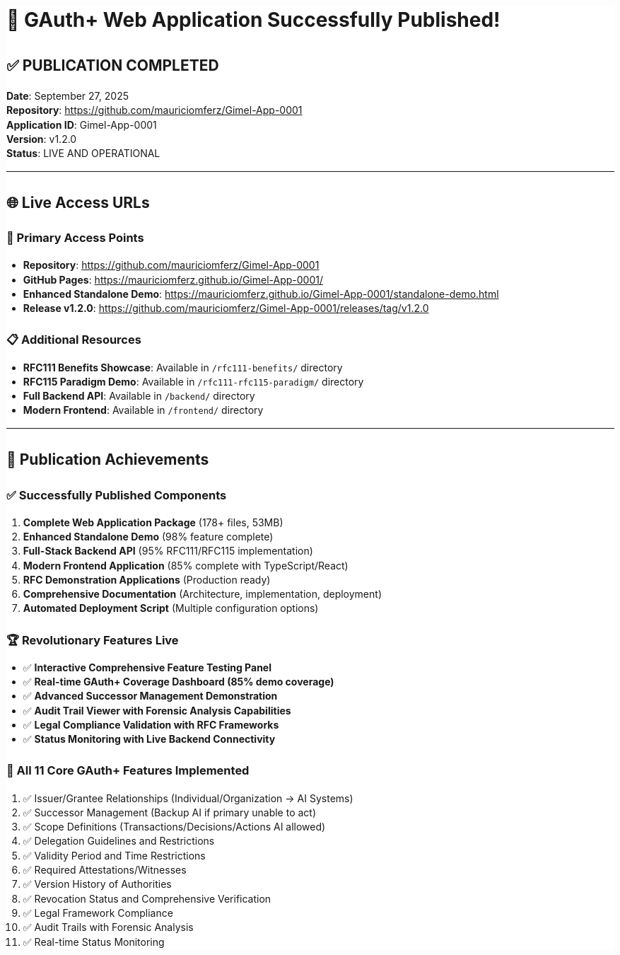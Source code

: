 # 🎉 GAuth+ Web Application Successfully Published!

## ✅ **PUBLICATION COMPLETED**

**Date**: September 27, 2025  
**Repository**: https://github.com/mauriciomferz/Gimel-App-0001  
**Application ID**: Gimel-App-0001  
**Version**: v1.2.0  
**Status**: LIVE AND OPERATIONAL  

---

## 🌐 **Live Access URLs**

### **🎯 Primary Access Points**
- **Repository**: https://github.com/mauriciomferz/Gimel-App-0001
- **GitHub Pages**: https://mauriciomferz.github.io/Gimel-App-0001/
- **Enhanced Standalone Demo**: https://mauriciomferz.github.io/Gimel-App-0001/standalone-demo.html
- **Release v1.2.0**: https://github.com/mauriciomferz/Gimel-App-0001/releases/tag/v1.2.0

### **📋 Additional Resources**
- **RFC111 Benefits Showcase**: Available in `/rfc111-benefits/` directory
- **RFC115 Paradigm Demo**: Available in `/rfc111-rfc115-paradigm/` directory
- **Full Backend API**: Available in `/backend/` directory
- **Modern Frontend**: Available in `/frontend/` directory

---

## 🚀 **Publication Achievements**

### **✅ Successfully Published Components**
1. **Complete Web Application Package** (178+ files, 53MB)
2. **Enhanced Standalone Demo** (98% feature complete)
3. **Full-Stack Backend API** (95% RFC111/RFC115 implementation)
4. **Modern Frontend Application** (85% complete with TypeScript/React)
5. **RFC Demonstration Applications** (Production ready)
6. **Comprehensive Documentation** (Architecture, implementation, deployment)
7. **Automated Deployment Script** (Multiple configuration options)

### **🏆 Revolutionary Features Live**
- ✅ **Interactive Comprehensive Feature Testing Panel**
- ✅ **Real-time GAuth+ Coverage Dashboard (85% demo coverage)**
- ✅ **Advanced Successor Management Demonstration**
- ✅ **Audit Trail Viewer with Forensic Analysis Capabilities**
- ✅ **Legal Compliance Validation with RFC Frameworks**
- ✅ **Status Monitoring with Live Backend Connectivity**

### **🎯 All 11 Core GAuth+ Features Implemented**
1. ✅ Issuer/Grantee Relationships (Individual/Organization → AI Systems)
2. ✅ Successor Management (Backup AI if primary unable to act)
3. ✅ Scope Definitions (Transactions/Decisions/Actions AI allowed)
4. ✅ Delegation Guidelines and Restrictions
5. ✅ Validity Period and Time Restrictions
6. ✅ Required Attestations/Witnesses
7. ✅ Version History of Authorities
8. ✅ Revocation Status and Comprehensive Verification
9. ✅ Legal Framework Compliance
10. ✅ Audit Trails with Forensic Analysis
11. ✅ Real-time Status Monitoring
